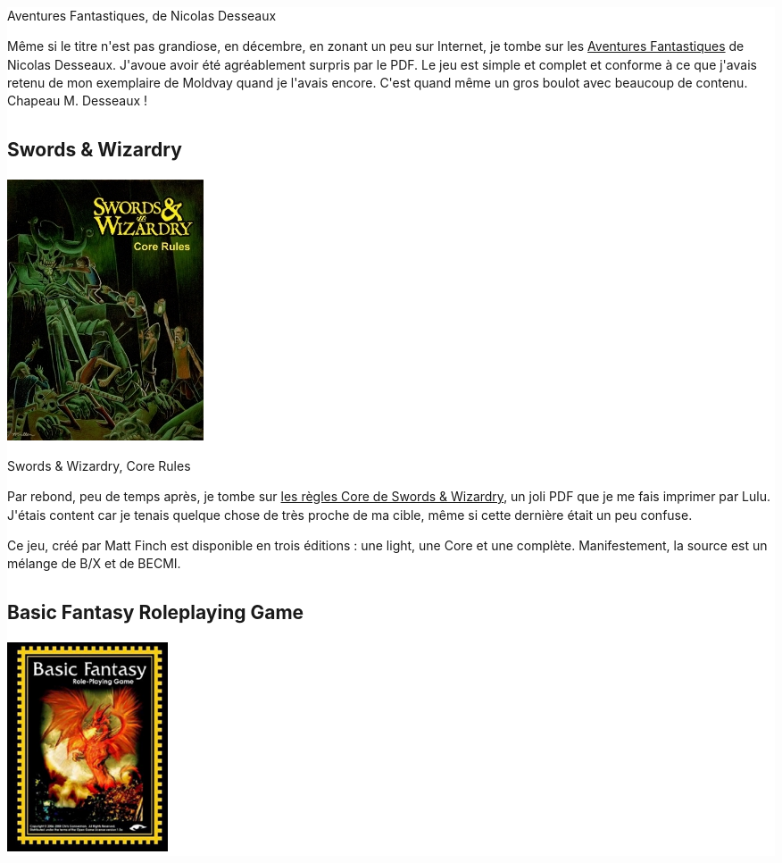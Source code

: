 <div class="myimage">Aventures Fantastiques, de Nicolas Desseaux</div>

Même si le titre n'est pas grandiose, en décembre, en zonant un peu sur Internet, je tombe sur les [Aventures Fantastiques](https://www.donjondudragon.fr/clones/aventures-fantastiques/7405-aventures-fantastique-v1-77.html) de Nicolas Desseaux. J'avoue avoir été agréablement surpris par le PDF. Le jeu est simple et complet et conforme à ce que j'avais retenu de mon exemplaire de Moldvay quand je l'avais encore. C'est quand même un gros boulot avec beaucoup de contenu. Chapeau M. Desseaux !

## Swords & Wizardry

![S&W-core.jpg](../images/S&W-core.jpg)

<div class="myimage">Swords & Wizardry, Core Rules</div>

Par rebond, peu de temps après, je tombe sur [les règles Core de Swords & Wizardry](https://www.drivethrurpg.com/product/62346/Swords--Wizardry-Core-Rules), un joli PDF que je me fais imprimer par Lulu. J'étais content car je tenais quelque chose de très proche de ma cible, même si cette dernière était un peu confuse.

Ce jeu, créé par Matt Finch est disponible en trois éditions : une light, une Core et une complète. Manifestement, la source est un mélange de B/X et de BECMI.

## Basic Fantasy Roleplaying Game

![BFRP.png](../images/BFRP.png)
